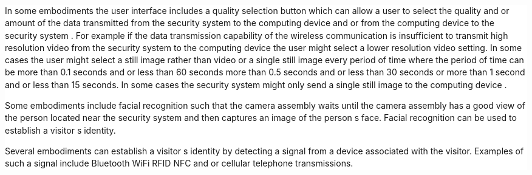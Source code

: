 In some embodiments the user interface includes a quality selection button which can allow a user to select the quality and or amount of the data transmitted from the security system to the computing device and or from the computing device to the security system . For example if the data transmission capability of the wireless communication is insufficient to transmit high resolution video from the security system to the computing device the user might select a lower resolution video setting. In some cases the user might select a still image rather than video or a single still image every period of time where the period of time can be more than 0.1 seconds and or less than 60 seconds more than 0.5 seconds and or less than 30 seconds or more than 1 second and or less than 15 seconds. In some cases the security system might only send a single still image to the computing device .

Some embodiments include facial recognition such that the camera assembly waits until the camera assembly has a good view of the person located near the security system and then captures an image of the person s face. Facial recognition can be used to establish a visitor s identity.

Several embodiments can establish a visitor s identity by detecting a signal from a device associated with the visitor. Examples of such a signal include Bluetooth WiFi RFID NFC and or cellular telephone transmissions.

